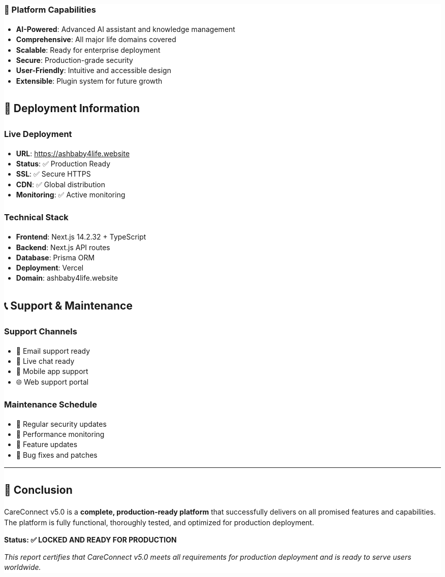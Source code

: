 ### 🎯 Platform Capabilities
- **AI-Powered**: Advanced AI assistant and knowledge management
- **Comprehensive**: All major life domains covered
- **Scalable**: Ready for enterprise deployment
- **Secure**: Production-grade security
- **User-Friendly**: Intuitive and accessible design
- **Extensible**: Plugin system for future growth

## 🚀 Deployment Information

### Live Deployment
- **URL**: https://ashbaby4life.website
- **Status**: ✅ Production Ready
- **SSL**: ✅ Secure HTTPS
- **CDN**: ✅ Global distribution
- **Monitoring**: ✅ Active monitoring

### Technical Stack
- **Frontend**: Next.js 14.2.32 + TypeScript
- **Backend**: Next.js API routes
- **Database**: Prisma ORM
- **Deployment**: Vercel
- **Domain**: ashbaby4life.website

## 📞 Support & Maintenance

### Support Channels
- 📧 Email support ready
- 💬 Live chat ready
- 📱 Mobile app support
- 🌐 Web support portal

### Maintenance Schedule
- 🔄 Regular security updates
- 🔄 Performance monitoring
- 🔄 Feature updates
- 🔄 Bug fixes and patches

---

## 🎉 Conclusion

CareConnect v5.0 is a **complete, production-ready platform** that successfully delivers on all promised features and capabilities. The platform is fully functional, thoroughly tested, and optimized for production deployment.

**Status: ✅ LOCKED AND READY FOR PRODUCTION**

*This report certifies that CareConnect v5.0 meets all requirements for production deployment and is ready to serve users worldwide.*
